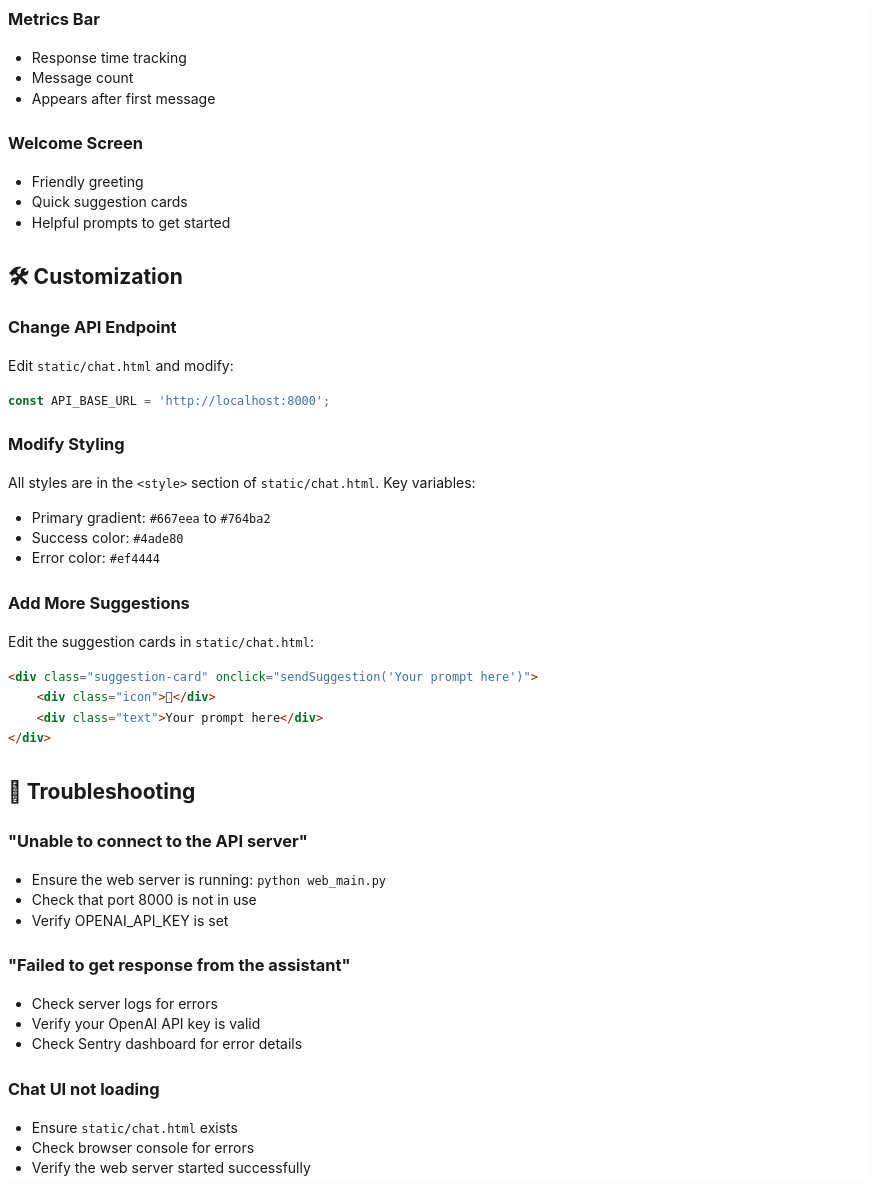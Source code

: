 ### Metrics Bar
- Response time tracking
- Message count
- Appears after first message

### Welcome Screen
- Friendly greeting
- Quick suggestion cards
- Helpful prompts to get started

## 🛠️ Customization

### Change API Endpoint

Edit `static/chat.html` and modify:
```javascript
const API_BASE_URL = 'http://localhost:8000';
```

### Modify Styling

All styles are in the `<style>` section of `static/chat.html`. Key variables:
- Primary gradient: `#667eea` to `#764ba2`
- Success color: `#4ade80`
- Error color: `#ef4444`

### Add More Suggestions

Edit the suggestion cards in `static/chat.html`:
```html
<div class="suggestion-card" onclick="sendSuggestion('Your prompt here')">
    <div class="icon">🎯</div>
    <div class="text">Your prompt here</div>
</div>
```

## 🐛 Troubleshooting

### "Unable to connect to the API server"
- Ensure the web server is running: `python web_main.py`
- Check that port 8000 is not in use
- Verify OPENAI_API_KEY is set

### "Failed to get response from the assistant"
- Check server logs for errors
- Verify your OpenAI API key is valid
- Check Sentry dashboard for error details

### Chat UI not loading
- Ensure `static/chat.html` exists
- Check browser console for errors
- Verify the web server started successfully
